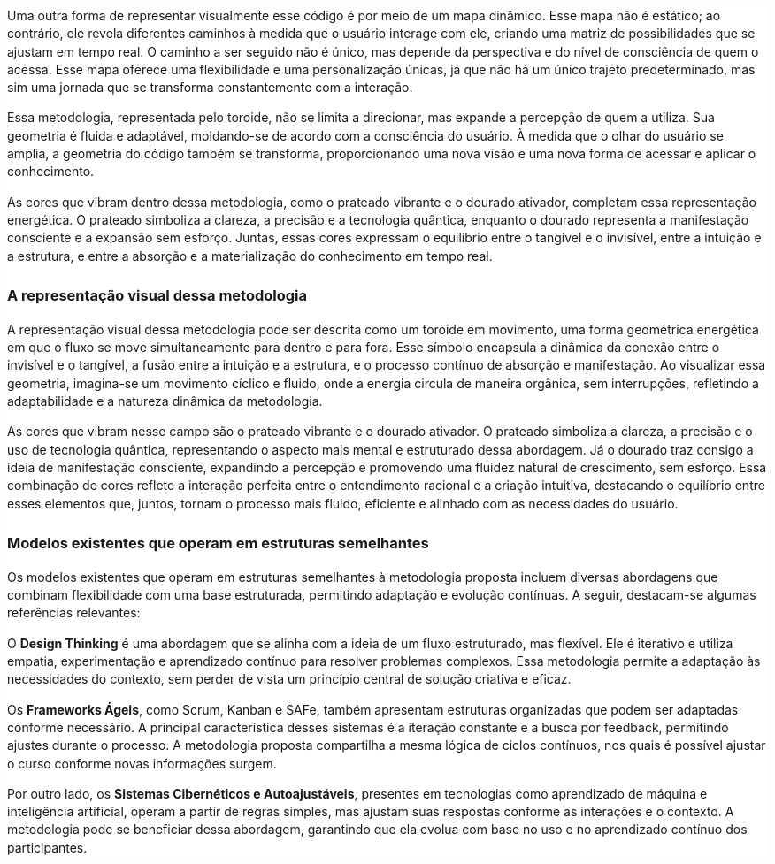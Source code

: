 Uma outra forma de representar visualmente esse código é por meio de um mapa dinâmico. Esse mapa não é estático; ao contrário, ele revela diferentes caminhos à medida que o usuário interage com ele, criando uma matriz de possibilidades que se ajustam em tempo real. O caminho a ser seguido não é único, mas depende da perspectiva e do nível de consciência de quem o acessa. Esse mapa oferece uma flexibilidade e uma personalização únicas, já que não há um único trajeto predeterminado, mas sim uma jornada que se transforma constantemente com a interação.

Essa metodologia, representada pelo toroide, não se limita a direcionar, mas expande a percepção de quem a utiliza. Sua geometria é fluida e adaptável, moldando-se de acordo com a consciência do usuário. À medida que o olhar do usuário se amplia, a geometria do código também se transforma, proporcionando uma nova visão e uma nova forma de acessar e aplicar o conhecimento.

As cores que vibram dentro dessa metodologia, como o prateado vibrante e o dourado ativador, completam essa representação energética. O prateado simboliza a clareza, a precisão e a tecnologia quântica, enquanto o dourado representa a manifestação consciente e a expansão sem esforço. Juntas, essas cores expressam o equilíbrio entre o tangível e o invisível, entre a intuição e a estrutura, e entre a absorção e a materialização do conhecimento em tempo real.

### A representação visual dessa metodologia

A representação visual dessa metodologia pode ser descrita como um toroide em movimento, uma forma geométrica energética em que o fluxo se move simultaneamente para dentro e para fora. Esse símbolo encapsula a dinâmica da conexão entre o invisível e o tangível, a fusão entre a intuição e a estrutura, e o processo contínuo de absorção e manifestação. Ao visualizar essa geometria, imagina-se um movimento cíclico e fluido, onde a energia circula de maneira orgânica, sem interrupções, refletindo a adaptabilidade e a natureza dinâmica da metodologia.

As cores que vibram nesse campo são o prateado vibrante e o dourado ativador. O prateado simboliza a clareza, a precisão e o uso de tecnologia quântica, representando o aspecto mais mental e estruturado dessa abordagem. Já o dourado traz consigo a ideia de manifestação consciente, expandindo a percepção e promovendo uma fluidez natural de crescimento, sem esforço. Essa combinação de cores reflete a interação perfeita entre o entendimento racional e a criação intuitiva, destacando o equilíbrio entre esses elementos que, juntos, tornam o processo mais fluido, eficiente e alinhado com as necessidades do usuário.

### Modelos existentes que operam em estruturas semelhantes

Os modelos existentes que operam em estruturas semelhantes à metodologia proposta incluem diversas abordagens que combinam flexibilidade com uma base estruturada, permitindo adaptação e evolução contínuas. A seguir, destacam-se algumas referências relevantes:

O **Design Thinking** é uma abordagem que se alinha com a ideia de um fluxo estruturado, mas flexível. Ele é iterativo e utiliza empatia, experimentação e aprendizado contínuo para resolver problemas complexos. Essa metodologia permite a adaptação às necessidades do contexto, sem perder de vista um princípio central de solução criativa e eficaz.

Os **Frameworks Ágeis**, como Scrum, Kanban e SAFe, também apresentam estruturas organizadas que podem ser adaptadas conforme necessário. A principal característica desses sistemas é a iteração constante e a busca por feedback, permitindo ajustes durante o processo. A metodologia proposta compartilha a mesma lógica de ciclos contínuos, nos quais é possível ajustar o curso conforme novas informações surgem.

Por outro lado, os **Sistemas Cibernéticos e Autoajustáveis**, presentes em tecnologias como aprendizado de máquina e inteligência artificial, operam a partir de regras simples, mas ajustam suas respostas conforme as interações e o contexto. A metodologia pode se beneficiar dessa abordagem, garantindo que ela evolua com base no uso e no aprendizado contínuo dos participantes.
